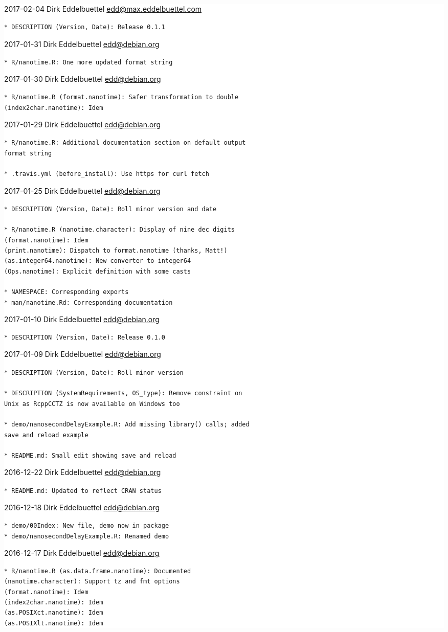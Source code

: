 2017-02-04  Dirk Eddelbuettel  <edd@max.eddelbuettel.com>

	* DESCRIPTION (Version, Date): Release 0.1.1

2017-01-31  Dirk Eddelbuettel  <edd@debian.org>

	* R/nanotime.R: One more updated format string

2017-01-30  Dirk Eddelbuettel  <edd@debian.org>

	* R/nanotime.R (format.nanotime): Safer transformation to double
	(index2char.nanotime): Idem

2017-01-29  Dirk Eddelbuettel  <edd@debian.org>

	* R/nanotime.R: Additional documentation section on default output
	format string

	* .travis.yml (before_install): Use https for curl fetch

2017-01-25  Dirk Eddelbuettel  <edd@debian.org>

	* DESCRIPTION (Version, Date): Roll minor version and date

	* R/nanotime.R (nanotime.character): Display of nine dec digits
	(format.nanotime): Idem
	(print.nanotime): Dispatch to format.nanotime (thanks, Matt!)
	(as.integer64.nanotime): New converter to integer64
	(Ops.nanotime): Explicit definition with some casts

	* NAMESPACE: Corresponding exports
	* man/nanotime.Rd: Corresponding documentation

2017-01-10  Dirk Eddelbuettel  <edd@debian.org>

	* DESCRIPTION (Version, Date): Release 0.1.0

2017-01-09  Dirk Eddelbuettel  <edd@debian.org>

	* DESCRIPTION (Version, Date): Roll minor version

	* DESCRIPTION (SystemRequirements, OS_type): Remove constraint on
	Unix as RcppCCTZ is now available on Windows too

	* demo/nanosecondDelayExample.R: Add missing library() calls; added
	save and reload example

	* README.md: Small edit showing save and reload

2016-12-22  Dirk Eddelbuettel  <edd@debian.org>

	* README.md: Updated to reflect CRAN status

2016-12-18  Dirk Eddelbuettel  <edd@debian.org>

	* demo/00Index: New file, demo now in package
	* demo/nanosecondDelayExample.R: Renamed demo

2016-12-17  Dirk Eddelbuettel  <edd@debian.org>

	* R/nanotime.R (as.data.frame.nanotime): Documented
	(nanotime.character): Support tz and fmt options
	(format.nanotime): Idem
	(index2char.nanotime): Idem
	(as.POSIXct.nanotime): Idem
	(as.POSIXlt.nanotime): Idem
